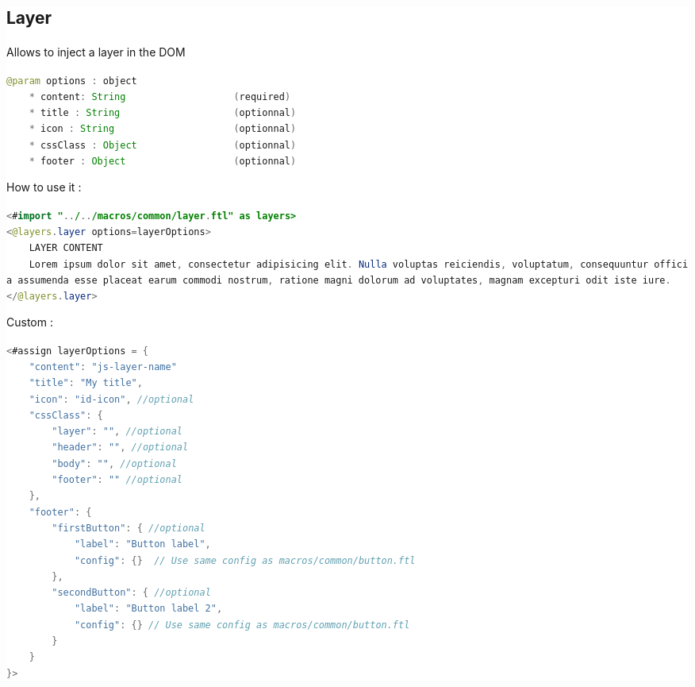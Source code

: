 
## Layer

Allows to inject a layer in the DOM

```java
@param options : object
    * content: String                   (required)
    * title : String                    (optionnal)
    * icon : String                     (optionnal)
    * cssClass : Object                 (optionnal)
    * footer : Object                   (optionnal)
```

How to use it :
```java
<#import "../../macros/common/layer.ftl" as layers>
<@layers.layer options=layerOptions>
    LAYER CONTENT  
    Lorem ipsum dolor sit amet, consectetur adipisicing elit. Nulla voluptas reiciendis, voluptatum, consequuntur officia assumenda esse placeat earum commodi nostrum, ratione magni dolorum ad voluptates, magnam excepturi odit iste iure.
</@layers.layer>
```

Custom :
```java
<#assign layerOptions = {
    "content": "js-layer-name"
    "title": "My title",
    "icon": "id-icon", //optional
    "cssClass": {
        "layer": "", //optional
        "header": "", //optional
        "body": "", //optional
        "footer": "" //optional
    },
    "footer": {
        "firstButton": { //optional
            "label": "Button label",
            "config": {}  // Use same config as macros/common/button.ftl
        },
        "secondButton": { //optional
            "label": "Button label 2",
            "config": {} // Use same config as macros/common/button.ftl
        }
    }
}>
```
